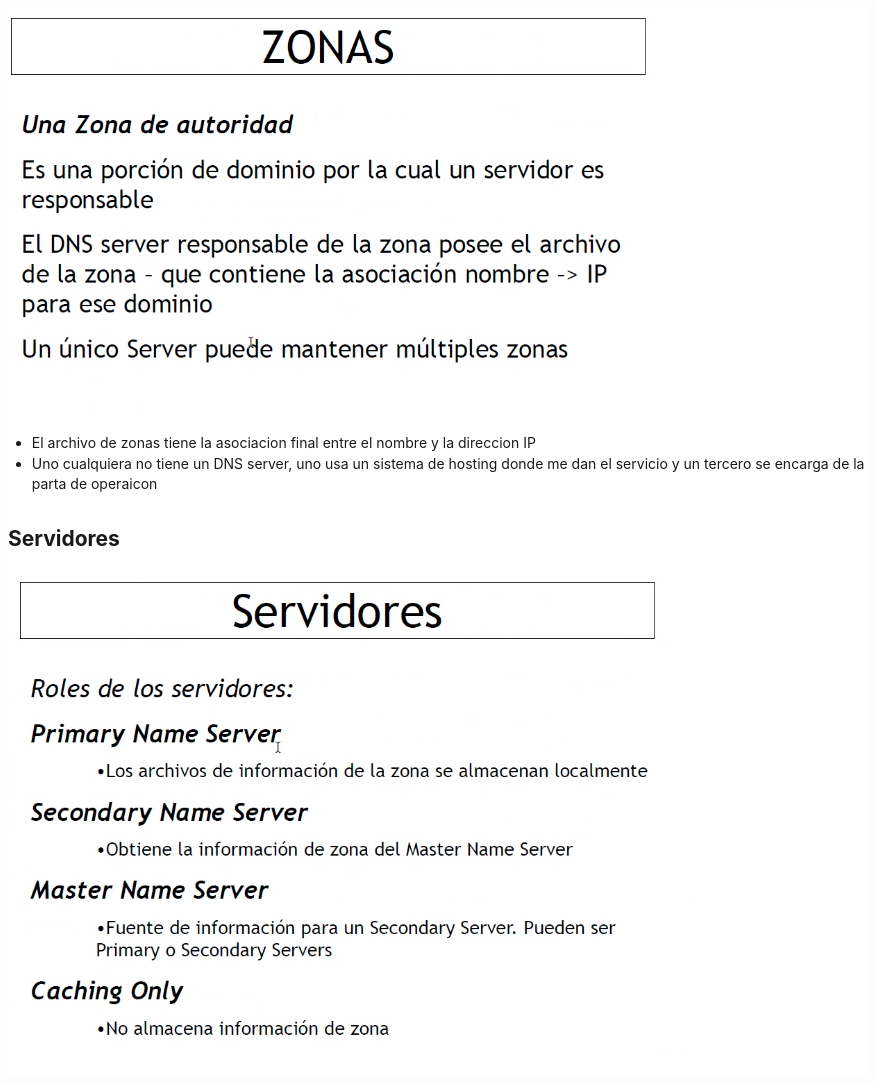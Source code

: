 ![](images/2022-05-20-20-36-02.png) 
- El archivo de zonas tiene la asociacion final entre el nombre y la direccion IP
- Uno cualquiera no tiene un DNS server, uno usa un sistema de hosting donde me dan el servicio y un tercero se encarga de la parta de operaicon

## Servidores 
![](images/2022-05-20-20-37-18.png) 
